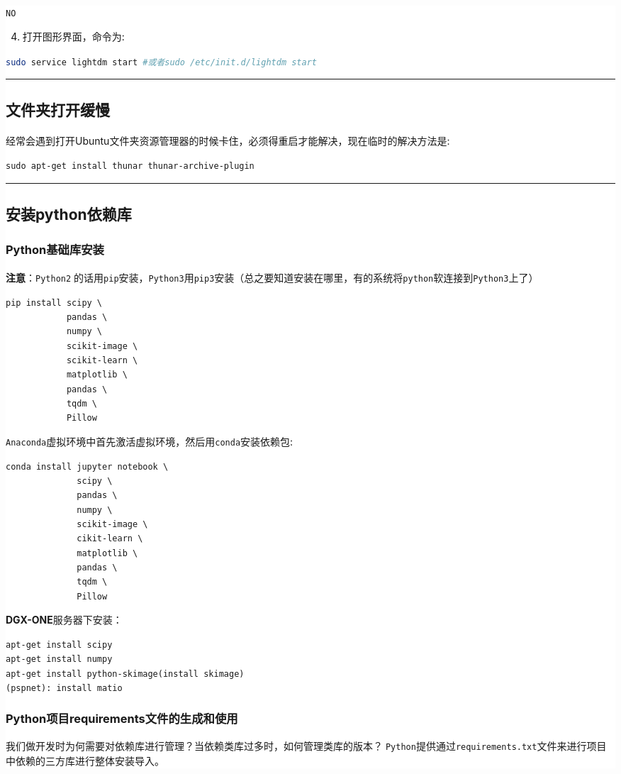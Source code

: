 ```vim
NO
```
4. 打开图形界面，命令为:
```bash
sudo service lightdm start #或者sudo /etc/init.d/lightdm start
```
---
## 文件夹打开缓慢
经常会遇到打开Ubuntu文件夹资源管理器的时候卡住，必须得重启才能解决，现在临时的解决方法是:
```shell
sudo apt-get install thunar thunar-archive-plugin
```

---
## 安装python依赖库

### Python基础库安装
**注意**：`Python2` 的话用`pip`安装，`Python3`用`pip3`安装（总之要知道安装在哪里，有的系统将`python`软连接到`Python3`上了）
```shell
pip install scipy \
            pandas \
            numpy \
            scikit-image \
            scikit-learn \
            matplotlib \
            pandas \
            tqdm \
            Pillow
```
`Anaconda`虚拟环境中首先激活虚拟环境，然后用`conda`安装依赖包:
```shell
conda install jupyter notebook \
              scipy \
              pandas \
              numpy \
              scikit-image \
              cikit-learn \
              matplotlib \
              pandas \
              tqdm \
              Pillow
```
**DGX-ONE**服务器下安装：
```shell
apt-get install scipy
apt-get install numpy
apt-get install python-skimage(install skimage)
(pspnet): install matio
```

### Python项目requirements文件的生成和使用
我们做开发时为何需要对依赖库进行管理？当依赖类库过多时，如何管理类库的版本？
`Python`提供通过`requirements.txt`文件来进行项目中依赖的三方库进行整体安装导入。
